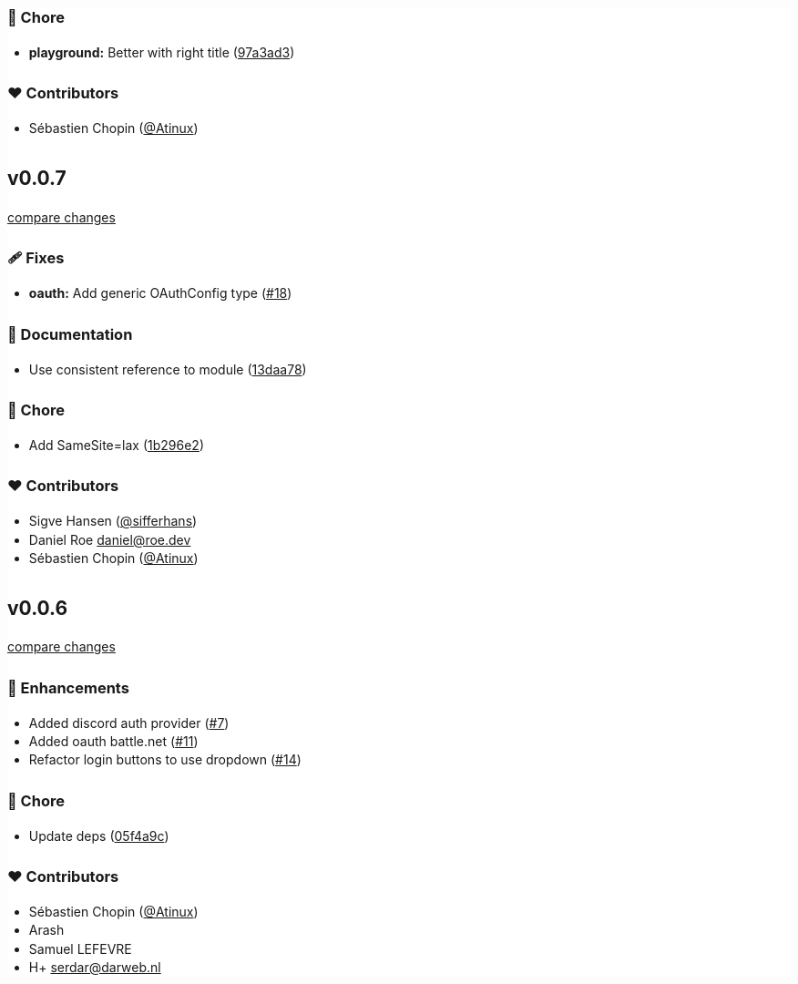 ### 🏡 Chore

- **playground:** Better with right title ([97a3ad3](https://github.com/Atinux/nuxt-auth-utils/commit/97a3ad3))

### ❤️ Contributors

- Sébastien Chopin ([@Atinux](http://github.com/Atinux))

## v0.0.7

[compare changes](https://github.com/Atinux/nuxt-auth-utils/compare/v0.0.6...v0.0.7)

### 🩹 Fixes

- **oauth:** Add generic OAuthConfig type ([#18](https://github.com/Atinux/nuxt-auth-utils/pull/18))

### 📖 Documentation

- Use consistent reference to module ([13daa78](https://github.com/Atinux/nuxt-auth-utils/commit/13daa78))

### 🏡 Chore

- Add SameSite=lax ([1b296e2](https://github.com/Atinux/nuxt-auth-utils/commit/1b296e2))

### ❤️ Contributors

- Sigve Hansen ([@sifferhans](http://github.com/sifferhans))
- Daniel Roe <daniel@roe.dev>
- Sébastien Chopin ([@Atinux](http://github.com/Atinux))

## v0.0.6

[compare changes](https://github.com/Atinux/nuxt-auth-utils/compare/v0.0.5...v0.0.6)

### 🚀 Enhancements

- Added discord auth provider ([#7](https://github.com/Atinux/nuxt-auth-utils/pull/7))
- Added oauth battle.net ([#11](https://github.com/Atinux/nuxt-auth-utils/pull/11))
- Refactor login buttons to use dropdown ([#14](https://github.com/Atinux/nuxt-auth-utils/pull/14))

### 🏡 Chore

- Update deps ([05f4a9c](https://github.com/Atinux/nuxt-auth-utils/commit/05f4a9c))

### ❤️ Contributors

- Sébastien Chopin ([@Atinux](http://github.com/Atinux))
- Arash 
- Samuel LEFEVRE 
- H+ <serdar@darweb.nl>
